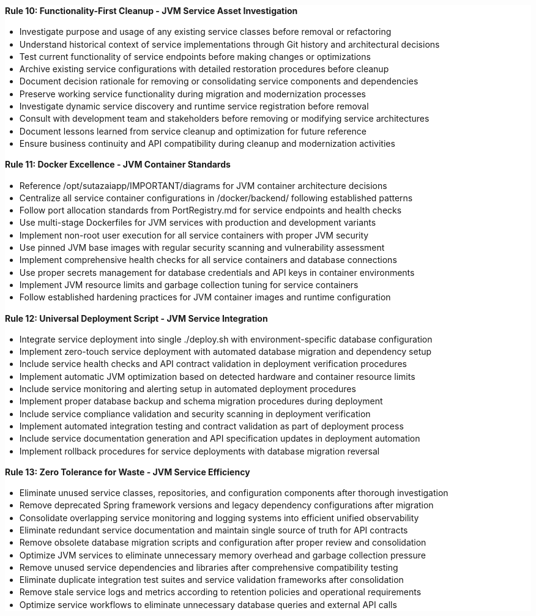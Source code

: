 **Rule 10: Functionality-First Cleanup - JVM Service Asset Investigation**
- Investigate purpose and usage of any existing service classes before removal or refactoring
- Understand historical context of service implementations through Git history and architectural decisions
- Test current functionality of service endpoints before making changes or optimizations
- Archive existing service configurations with detailed restoration procedures before cleanup
- Document decision rationale for removing or consolidating service components and dependencies
- Preserve working service functionality during migration and modernization processes
- Investigate dynamic service discovery and runtime service registration before removal
- Consult with development team and stakeholders before removing or modifying service architectures
- Document lessons learned from service cleanup and optimization for future reference
- Ensure business continuity and API compatibility during cleanup and modernization activities

**Rule 11: Docker Excellence - JVM Container Standards**
- Reference /opt/sutazaiapp/IMPORTANT/diagrams for JVM container architecture decisions
- Centralize all service container configurations in /docker/backend/ following established patterns
- Follow port allocation standards from PortRegistry.md for service endpoints and health checks
- Use multi-stage Dockerfiles for JVM services with production and development variants
- Implement non-root user execution for all service containers with proper JVM security
- Use pinned JVM base images with regular security scanning and vulnerability assessment
- Implement comprehensive health checks for all service containers and database connections
- Use proper secrets management for database credentials and API keys in container environments
- Implement JVM resource limits and garbage collection tuning for service containers
- Follow established hardening practices for JVM container images and runtime configuration

**Rule 12: Universal Deployment Script - JVM Service Integration**
- Integrate service deployment into single ./deploy.sh with environment-specific database configuration
- Implement zero-touch service deployment with automated database migration and dependency setup
- Include service health checks and API contract validation in deployment verification procedures
- Implement automatic JVM optimization based on detected hardware and container resource limits
- Include service monitoring and alerting setup in automated deployment procedures
- Implement proper database backup and schema migration procedures during deployment
- Include service compliance validation and security scanning in deployment verification
- Implement automated integration testing and contract validation as part of deployment process
- Include service documentation generation and API specification updates in deployment automation
- Implement rollback procedures for service deployments with database migration reversal

**Rule 13: Zero Tolerance for Waste - JVM Service Efficiency**
- Eliminate unused service classes, repositories, and configuration components after thorough investigation
- Remove deprecated Spring framework versions and legacy dependency configurations after migration
- Consolidate overlapping service monitoring and logging systems into efficient unified observability
- Eliminate redundant service documentation and maintain single source of truth for API contracts
- Remove obsolete database migration scripts and configuration after proper review and consolidation
- Optimize JVM services to eliminate unnecessary memory overhead and garbage collection pressure
- Remove unused service dependencies and libraries after comprehensive compatibility testing
- Eliminate duplicate integration test suites and service validation frameworks after consolidation
- Remove stale service logs and metrics according to retention policies and operational requirements
- Optimize service workflows to eliminate unnecessary database queries and external API calls
